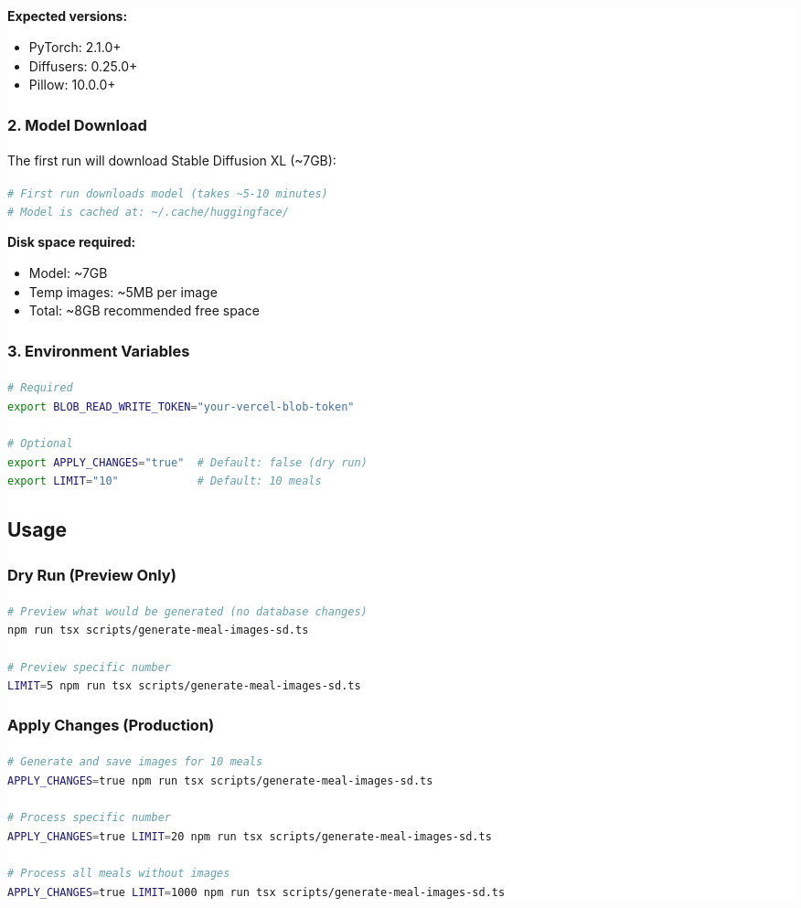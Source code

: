 **Expected versions:**
- PyTorch: 2.1.0+
- Diffusers: 0.25.0+
- Pillow: 10.0.0+

### 2. Model Download

The first run will download Stable Diffusion XL (~7GB):
```bash
# First run downloads model (takes ~5-10 minutes)
# Model is cached at: ~/.cache/huggingface/
```

**Disk space required:**
- Model: ~7GB
- Temp images: ~5MB per image
- Total: ~8GB recommended free space

### 3. Environment Variables

```bash
# Required
export BLOB_READ_WRITE_TOKEN="your-vercel-blob-token"

# Optional
export APPLY_CHANGES="true"  # Default: false (dry run)
export LIMIT="10"            # Default: 10 meals
```

## Usage

### Dry Run (Preview Only)

```bash
# Preview what would be generated (no database changes)
npm run tsx scripts/generate-meal-images-sd.ts

# Preview specific number
LIMIT=5 npm run tsx scripts/generate-meal-images-sd.ts
```

### Apply Changes (Production)

```bash
# Generate and save images for 10 meals
APPLY_CHANGES=true npm run tsx scripts/generate-meal-images-sd.ts

# Process specific number
APPLY_CHANGES=true LIMIT=20 npm run tsx scripts/generate-meal-images-sd.ts

# Process all meals without images
APPLY_CHANGES=true LIMIT=1000 npm run tsx scripts/generate-meal-images-sd.ts
```
